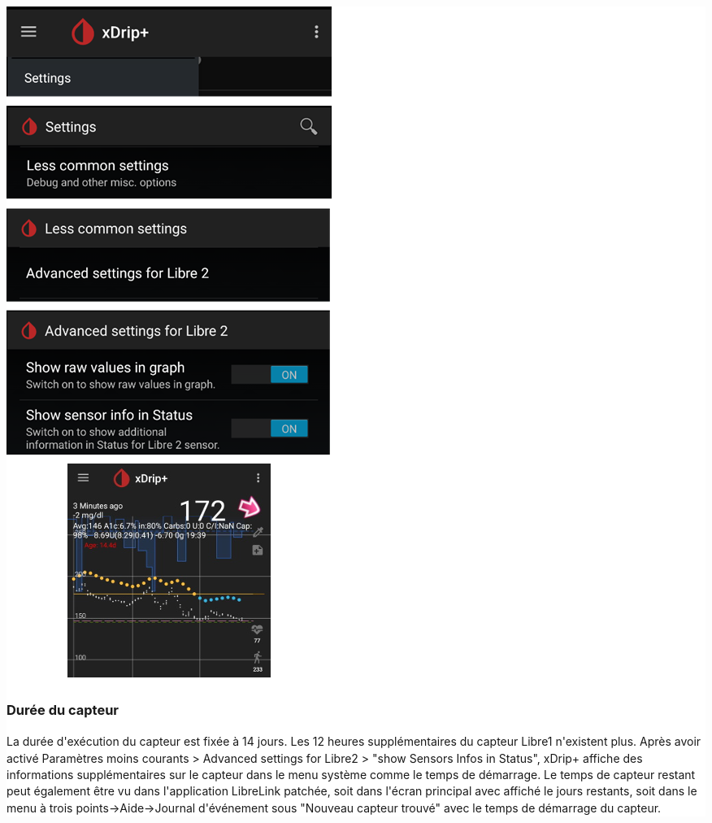 ![xDrip+ advanced settings Libre 2 & raw values](../images/Libre2_RawValues.png)

### Durée du capteur

La durée d'exécution du capteur est fixée à 14 jours. Les 12 heures supplémentaires du capteur Libre1 n'existent plus. Après avoir activé Paramètres moins courants > Advanced settings for Libre2 > "show Sensors Infos in Status", xDrip+ affiche des informations supplémentaires sur le capteur dans le menu système comme le temps de démarrage. Le temps de capteur restant peut également être vu dans l'application LibreLink patchée, soit dans l'écran principal avec affiché le jours restants, soit dans le menu à trois points->Aide->Journal d'événement sous "Nouveau capteur trouvé" avec le temps de démarrage du capteur.
